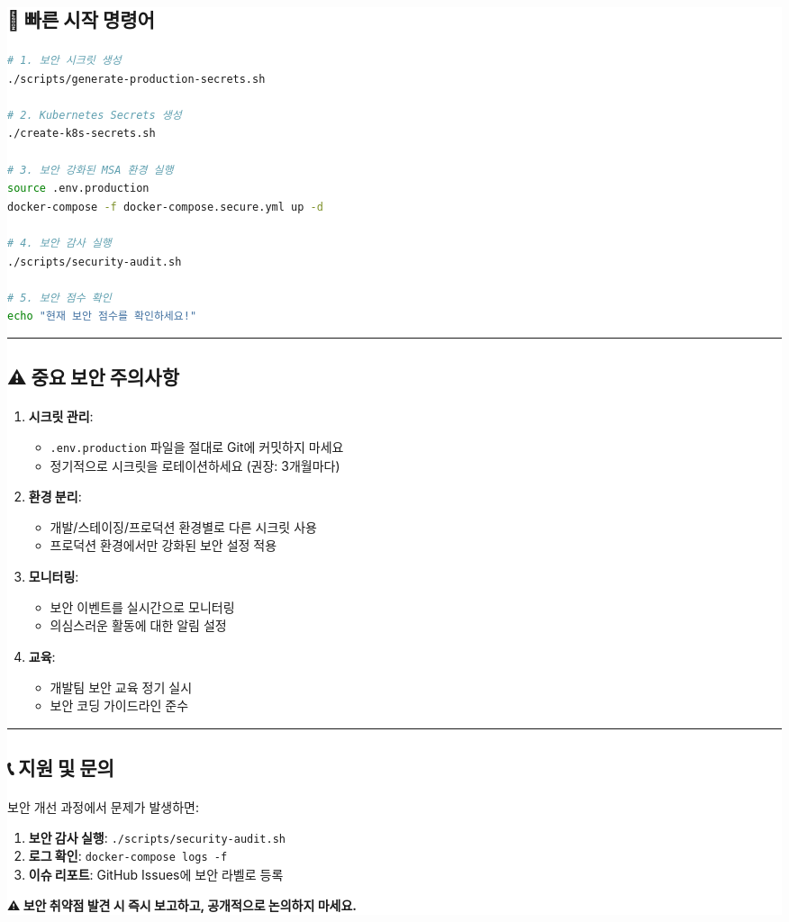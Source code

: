 ## 🚀 빠른 시작 명령어

```bash
# 1. 보안 시크릿 생성
./scripts/generate-production-secrets.sh

# 2. Kubernetes Secrets 생성
./create-k8s-secrets.sh

# 3. 보안 강화된 MSA 환경 실행
source .env.production
docker-compose -f docker-compose.secure.yml up -d

# 4. 보안 감사 실행
./scripts/security-audit.sh

# 5. 보안 점수 확인
echo "현재 보안 점수를 확인하세요!"
```

---

## ⚠️ 중요 보안 주의사항

1. **시크릿 관리**:
   - `.env.production` 파일을 절대로 Git에 커밋하지 마세요
   - 정기적으로 시크릿을 로테이션하세요 (권장: 3개월마다)

2. **환경 분리**:
   - 개발/스테이징/프로덕션 환경별로 다른 시크릿 사용
   - 프로덕션 환경에서만 강화된 보안 설정 적용

3. **모니터링**:
   - 보안 이벤트를 실시간으로 모니터링
   - 의심스러운 활동에 대한 알림 설정

4. **교육**:
   - 개발팀 보안 교육 정기 실시
   - 보안 코딩 가이드라인 준수

---

## 📞 지원 및 문의

보안 개선 과정에서 문제가 발생하면:

1. **보안 감사 실행**: `./scripts/security-audit.sh`
2. **로그 확인**: `docker-compose logs -f`
3. **이슈 리포트**: GitHub Issues에 보안 라벨로 등록

**⚠️ 보안 취약점 발견 시 즉시 보고하고, 공개적으로 논의하지 마세요.**